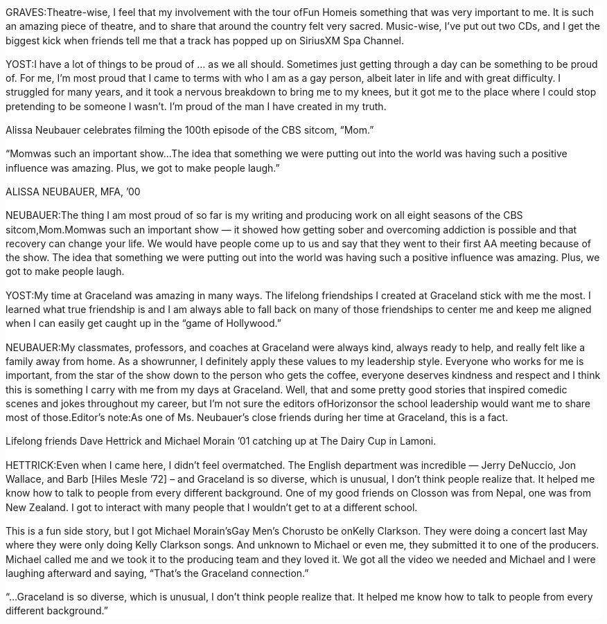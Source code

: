 GRAVES:Theatre-wise, I feel that my involvement with the tour ofFun Homeis something that was very important to me. It is such an amazing piece of theatre, and to share that around the country felt very sacred. Music-wise, I’ve put out two CDs, and I get the biggest kick when friends tell me that a track has popped up on SiriusXM Spa Channel.

YOST:I have a lot of things to be proud of … as we all should. Sometimes just getting through a day can be something to be proud of. For me, I’m most proud that I came to terms with who I am as a gay person, albeit later in life and with great difficulty. I struggled for many years, and it took a nervous breakdown to bring me to my knees, but it got me to the place where I could stop pretending to be someone I wasn’t. I’m proud of the man I have created in my truth.

Alissa Neubauer celebrates filming the 100th episode of the CBS sitcom, “Mom.”

“Momwas such an important show…The idea that something we were putting out into the world was having such a positive influence was amazing. Plus, we got to make people laugh.”

ALISSA NEUBAUER, MFA, ’00

NEUBAUER:The thing I am most proud of so far is my writing and producing work on all eight seasons of the CBS sitcom,Mom.Momwas such an important show — it showed how getting sober and overcoming addiction is possible and that recovery can change your life. We would have people come up to us and say that they went to their first AA meeting because of the show. The idea that something we were putting out into the world was having such a positive influence was amazing. Plus, we got to make people laugh.

YOST:My time at Graceland was amazing in many ways. The lifelong friendships I created at Graceland stick with me the most. I learned what true friendship is and I am always able to fall back on many of those friendships to center me and keep me aligned when I can easily get caught up in the “game of Hollywood.”

NEUBAUER:My classmates, professors, and coaches at Graceland were always kind, always ready to help, and really felt like a family away from home. As a showrunner, I definitely apply these values to my leadership style. Everyone who works for me is important, from the star of the show down to the person who gets the coffee, everyone deserves kindness and respect and I think this is something I carry with me from my days at Graceland. Well, that and some pretty good stories that inspired comedic scenes and jokes throughout my career, but I’m not sure the editors ofHorizonsor the school leadership would want me to share most of those.Editor’s note:As one of Ms. Neubauer’s close friends during her time at Graceland, this is a fact.

Lifelong friends Dave Hettrick and Michael Morain ’01 catching up at The Dairy Cup in Lamoni.

HETTRICK:Even when I came here, I didn’t feel overmatched. The English department was incredible — Jerry DeNuccio, Jon Wallace, and Barb [Hiles Mesle ’72] – and Graceland is so diverse, which is unusual, I don’t think people realize that. It helped me know how to talk to people from every different background. One of my good friends on Closson was from Nepal, one was from New Zealand. I got to interact with many people that I wouldn’t get to at a different school.

This is a fun side story, but I got Michael Morain’sGay Men’s Chorusto be onKelly Clarkson. They were doing a concert last May where they were only doing Kelly Clarkson songs. And unknown to Michael or even me, they submitted it to one of the producers. Michael called me and we took it to the producing team and they loved it. We got all the video we needed and Michael and I were laughing afterward and saying, “That’s the Graceland connection.”

“…Graceland is so diverse, which is unusual, I don’t think people realize that. It helped me know how to talk to people from every different background.”
